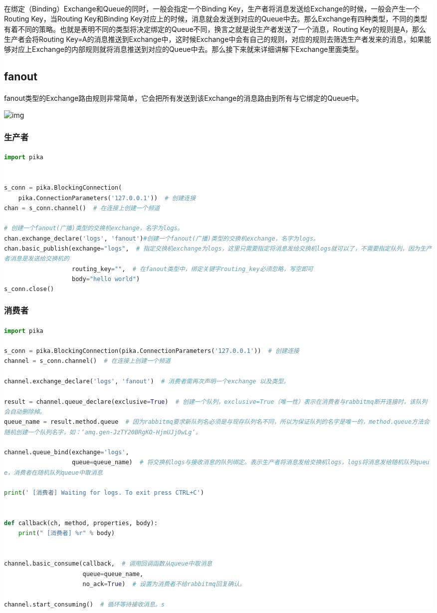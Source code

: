 在绑定（Binding）Exchange和Queue的同时，一般会指定一个Binding Key，生产者将消息发送给Exchange的时候，一般会产生一个Routing Key，当Routing Key和Binding Key对应上的时候，消息就会发送到对应的Queue中去。那么Exchange有四种类型，不同的类型有着不同的策略。也就是表明不同的类型将决定绑定的Queue不同，换言之就是说生产者发送了一个消息，Routing Key的规则是A，那么生产者会将Routing Key=A的消息推送到Exchange中，这时候Exchange中会有自己的规则，对应的规则去筛选生产者发来的消息，如果能够对应上Exchange的内部规则就将消息推送到对应的Queue中去。那么接下来就来详细讲解下Exchange里面类型。



## fanout

 fanout类型的Exchange路由规则非常简单，它会把所有发送到该Exchange的消息路由到所有与它绑定的Queue中。



![img](https://ws4.sinaimg.cn/large/006tKfTcgy1g1dycnql2zj30ht08ldg6.jpg)

### 生产者

```python
import pika


s_conn = pika.BlockingConnection(
    pika.ConnectionParameters('127.0.0.1'))  # 创建连接
chan = s_conn.channel()  # 在连接上创建一个频道

# 创建一个fanout(广播)类型的交换机exchange，名字为logs。
chan.exchange_declare('logs', 'fanout')#创建一个fanout(广播)类型的交换机exchange，名字为logs。
chan.basic_publish(exchange="logs",  # 指定交换机exchange为logs，这里只需要指定将消息发给交换机logs就可以了，不需要指定队列，因为生产者消息是发送给交换机的
                   routing_key="",  # 在fanout类型中，绑定关键字routing_key必须忽略，写空即可
                   body="hello world")
s_conn.close()

```

### 消费者

```python
import pika

s_conn = pika.BlockingConnection(pika.ConnectionParameters('127.0.0.1'))  # 创建连接
channel = s_conn.channel()  # 在连接上创建一个频道

channel.exchange_declare('logs', 'fanout')  # 消费者需再次声明一个exchange 以及类型。

result = channel.queue_declare(exclusive=True)  # 创建一个队列，exclusive=True（唯一性）表示在消费者与rabbitmq断开连接时，该队列会自动删除掉。
queue_name = result.method.queue  # 因为rabbitmq要求新队列名必须是与现存队列名不同，所以为保证队列的名字是唯一的，method.queue方法会随机创建一个队列名字，如：‘amq.gen-JzTY20BRgKO-HjmUJj0wLg‘。

channel.queue_bind(exchange='logs',
                   queue=queue_name)  # 将交换机logs与接收消息的队列绑定。表示生产者将消息发给交换机logs，logs将消息发给随机队列queue，消费者在随机队列queue中取消息

print(' [消费者] Waiting for logs. To exit press CTRL+C')


def callback(ch, method, properties, body):
    print(" [消费者] %r" % body)


channel.basic_consume(callback,  # 调用回调函数从queue中取消息
                      queue=queue_name,
                      no_ack=True)  # 设置为消费者不给rabbitmq回复确认。

channel.start_consuming()  # 循环等待接收消息。s
```